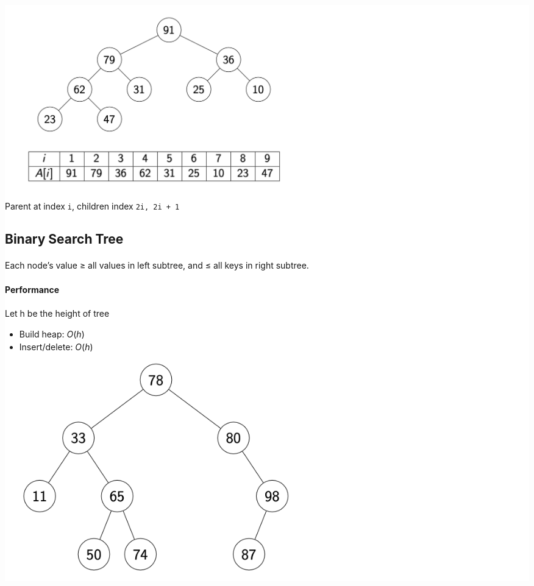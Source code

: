 <img src="./images/heap2.png" width='500px' height='auto'>

Parent at index `i`, children index `2i, 2i + 1`

## Binary Search Tree
Each node’s value $\geq$ all values in left subtree, and $\leq$ all keys in right subtree.

#### Performance
Let h be the height of tree
- Build heap: $O(h)$
- Insert/delete: $O(h)$

<img src="./images/tree2.png" width='500px' height='auto'>
